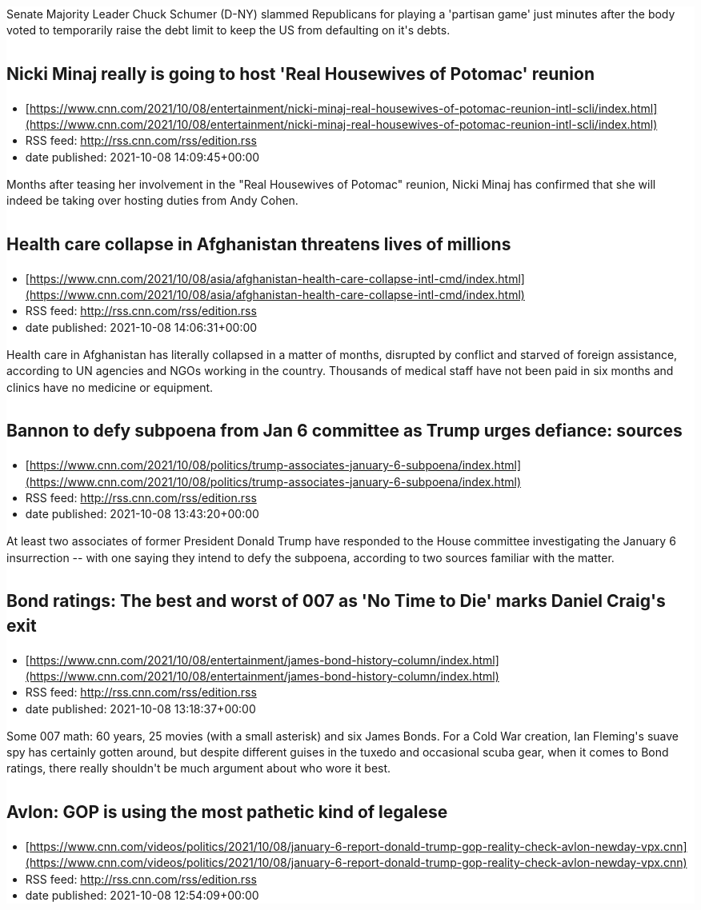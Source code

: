 Senate Majority Leader Chuck Schumer (D-NY) slammed Republicans for playing a 'partisan game' just minutes after the body voted to temporarily raise the debt limit to keep the US from defaulting on it's debts.

## Nicki Minaj really is going to host 'Real Housewives of Potomac' reunion
 - [https://www.cnn.com/2021/10/08/entertainment/nicki-minaj-real-housewives-of-potomac-reunion-intl-scli/index.html](https://www.cnn.com/2021/10/08/entertainment/nicki-minaj-real-housewives-of-potomac-reunion-intl-scli/index.html)
 - RSS feed: http://rss.cnn.com/rss/edition.rss
 - date published: 2021-10-08 14:09:45+00:00

Months after teasing her involvement in the "Real Housewives of Potomac" reunion, Nicki Minaj has confirmed that she will indeed be taking over hosting duties from Andy Cohen.

## Health care collapse in Afghanistan threatens lives of millions
 - [https://www.cnn.com/2021/10/08/asia/afghanistan-health-care-collapse-intl-cmd/index.html](https://www.cnn.com/2021/10/08/asia/afghanistan-health-care-collapse-intl-cmd/index.html)
 - RSS feed: http://rss.cnn.com/rss/edition.rss
 - date published: 2021-10-08 14:06:31+00:00

Health care in Afghanistan has literally collapsed in a matter of months, disrupted by conflict and starved of foreign assistance, according to UN agencies and NGOs working in the country. Thousands of medical staff have not been paid in six months and clinics have no medicine or equipment.

## Bannon to defy subpoena from Jan 6 committee as Trump urges defiance: sources
 - [https://www.cnn.com/2021/10/08/politics/trump-associates-january-6-subpoena/index.html](https://www.cnn.com/2021/10/08/politics/trump-associates-january-6-subpoena/index.html)
 - RSS feed: http://rss.cnn.com/rss/edition.rss
 - date published: 2021-10-08 13:43:20+00:00

At least two associates of former President Donald Trump have responded to the House committee investigating the January 6 insurrection -- with one saying they intend to defy the subpoena, according to two sources familiar with the matter.

## Bond ratings: The best and worst of 007 as 'No Time to Die' marks Daniel Craig's exit
 - [https://www.cnn.com/2021/10/08/entertainment/james-bond-history-column/index.html](https://www.cnn.com/2021/10/08/entertainment/james-bond-history-column/index.html)
 - RSS feed: http://rss.cnn.com/rss/edition.rss
 - date published: 2021-10-08 13:18:37+00:00

Some 007 math: 60 years, 25 movies (with a small asterisk) and six James Bonds. For a Cold War creation, Ian Fleming's suave spy has certainly gotten around, but despite different guises in the tuxedo and occasional scuba gear, when it comes to Bond ratings, there really shouldn't be much argument about who wore it best.

## Avlon: GOP is using the most pathetic kind of legalese
 - [https://www.cnn.com/videos/politics/2021/10/08/january-6-report-donald-trump-gop-reality-check-avlon-newday-vpx.cnn](https://www.cnn.com/videos/politics/2021/10/08/january-6-report-donald-trump-gop-reality-check-avlon-newday-vpx.cnn)
 - RSS feed: http://rss.cnn.com/rss/edition.rss
 - date published: 2021-10-08 12:54:09+00:00
